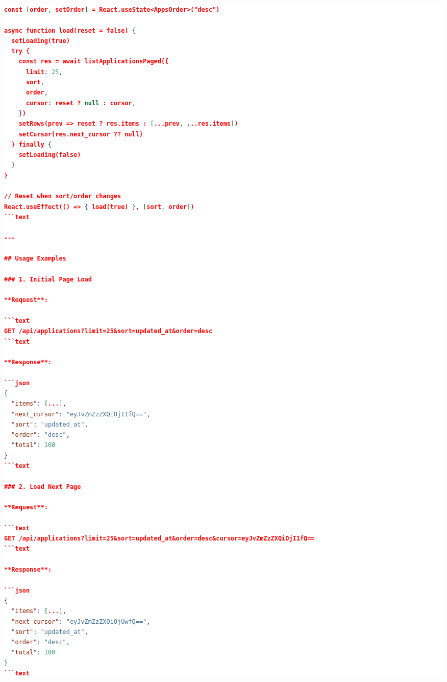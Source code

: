 ```json
const [order, setOrder] = React.useState<AppsOrder>("desc")

async function load(reset = false) {
  setLoading(true)
  try {
    const res = await listApplicationsPaged({
      limit: 25,
      sort,
      order,
      cursor: reset ? null : cursor,
    })
    setRows(prev => reset ? res.items : [...prev, ...res.items])
    setCursor(res.next_cursor ?? null)
  } finally {
    setLoading(false)
  }
}

// Reset when sort/order changes
React.useEffect(() => { load(true) }, [sort, order])
```text

---

## Usage Examples

### 1. Initial Page Load

**Request**:

```text
GET /api/applications?limit=25&sort=updated_at&order=desc
```text

**Response**:

```json
{
  "items": [...],
  "next_cursor": "eyJvZmZzZXQiOjI1fQ==",
  "sort": "updated_at",
  "order": "desc",
  "total": 100
}
```text

### 2. Load Next Page

**Request**:

```text
GET /api/applications?limit=25&sort=updated_at&order=desc&cursor=eyJvZmZzZXQiOjI1fQ==
```text

**Response**:

```json
{
  "items": [...],
  "next_cursor": "eyJvZmZzZXQiOjUwfQ==",
  "sort": "updated_at",
  "order": "desc",
  "total": 100
}
```text
```